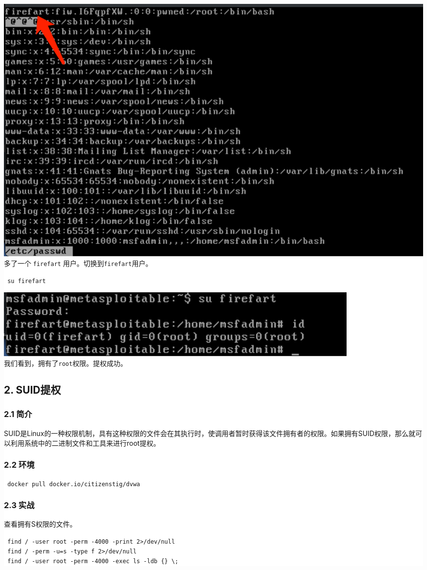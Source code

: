 ![Alt text](image-33.png)   
多了一个 `firefart` 用户。切换到`firefart`用户。
```shell
 su firefart
```
![Alt text](image-34.png)   
我们看到，拥有了`root`权限。提权成功。
## 2. SUID提权   
### 2.1 简介
SUID是Linux的一种权限机制，具有这种权限的文件会在其执行时，使调用者暂时获得该文件拥有者的权限。如果拥有SUID权限，那么就可以利用系统中的二进制文件和工具来进行root提权。
### 2.2 环境
```shell
 docker pull docker.io/citizenstig/dvwa
```
### 2.3 实战
查看拥有S权限的文件。
```shell
 find / -user root -perm -4000 -print 2>/dev/null 
 find / -perm -u=s -type f 2>/dev/null 
 find / -user root -perm -4000 -exec ls -ldb {} \;
```  